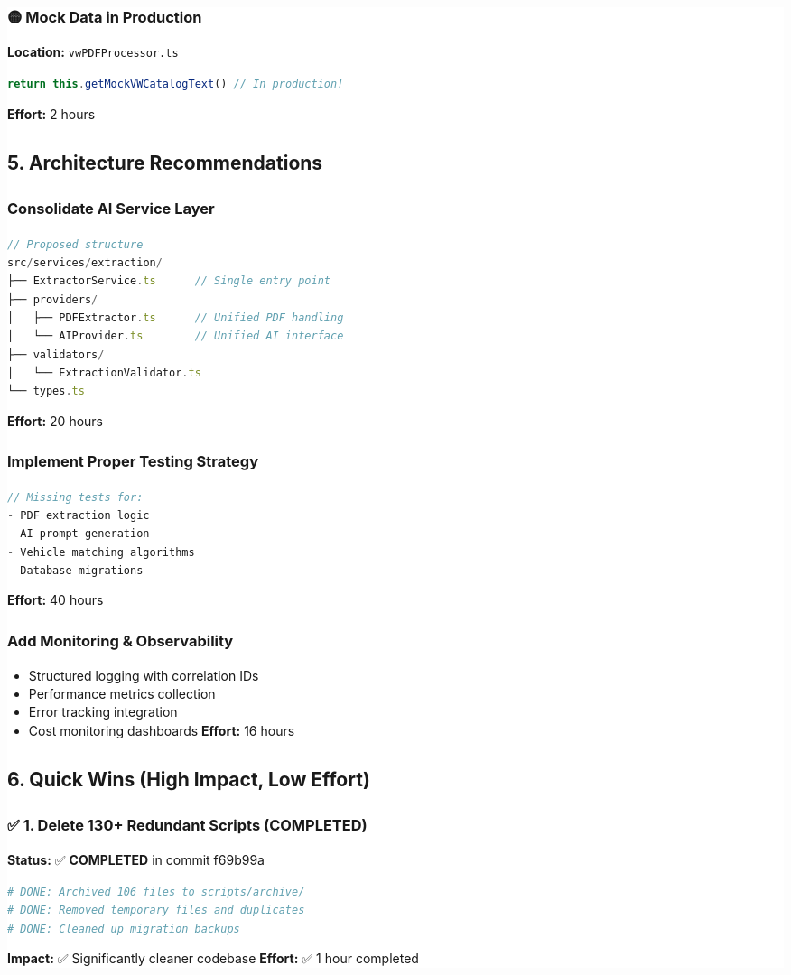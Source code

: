 ### 🟡 Mock Data in Production
**Location:** `vwPDFProcessor.ts`
```typescript
return this.getMockVWCatalogText() // In production!
```
**Effort:** 2 hours

## 5. Architecture Recommendations

### Consolidate AI Service Layer
```typescript
// Proposed structure
src/services/extraction/
├── ExtractorService.ts      // Single entry point
├── providers/
│   ├── PDFExtractor.ts      // Unified PDF handling
│   └── AIProvider.ts        // Unified AI interface
├── validators/
│   └── ExtractionValidator.ts
└── types.ts
```
**Effort:** 20 hours

### Implement Proper Testing Strategy
```typescript
// Missing tests for:
- PDF extraction logic
- AI prompt generation
- Vehicle matching algorithms
- Database migrations
```
**Effort:** 40 hours

### Add Monitoring & Observability
- Structured logging with correlation IDs
- Performance metrics collection
- Error tracking integration
- Cost monitoring dashboards
**Effort:** 16 hours

## 6. Quick Wins (High Impact, Low Effort)

### ✅ 1. Delete 130+ Redundant Scripts (COMPLETED)
**Status:** ✅ **COMPLETED** in commit f69b99a
```bash
# DONE: Archived 106 files to scripts/archive/
# DONE: Removed temporary files and duplicates
# DONE: Cleaned up migration backups
```
**Impact:** ✅ Significantly cleaner codebase
**Effort:** ✅ 1 hour completed

